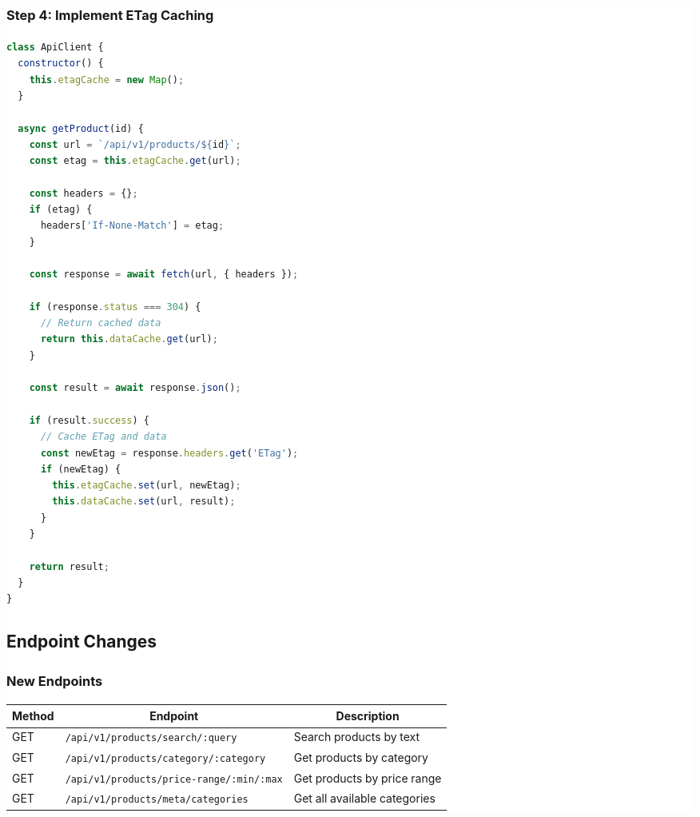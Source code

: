 ### Step 4: Implement ETag Caching

```javascript
class ApiClient {
  constructor() {
    this.etagCache = new Map();
  }

  async getProduct(id) {
    const url = `/api/v1/products/${id}`;
    const etag = this.etagCache.get(url);
    
    const headers = {};
    if (etag) {
      headers['If-None-Match'] = etag;
    }

    const response = await fetch(url, { headers });
    
    if (response.status === 304) {
      // Return cached data
      return this.dataCache.get(url);
    }

    const result = await response.json();
    
    if (result.success) {
      // Cache ETag and data
      const newEtag = response.headers.get('ETag');
      if (newEtag) {
        this.etagCache.set(url, newEtag);
        this.dataCache.set(url, result);
      }
    }

    return result;
  }
}
```

## Endpoint Changes

### New Endpoints

| Method | Endpoint | Description |
|--------|----------|-------------|
| GET | `/api/v1/products/search/:query` | Search products by text |
| GET | `/api/v1/products/category/:category` | Get products by category |
| GET | `/api/v1/products/price-range/:min/:max` | Get products by price range |
| GET | `/api/v1/products/meta/categories` | Get all available categories |
